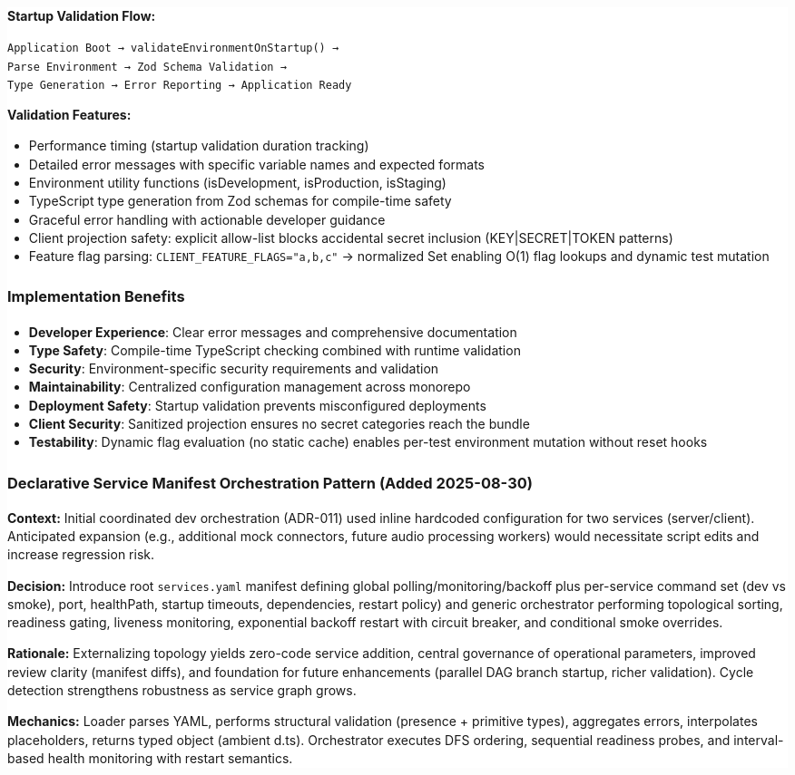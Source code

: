 **Startup Validation Flow:**

```
Application Boot → validateEnvironmentOnStartup() →
Parse Environment → Zod Schema Validation →
Type Generation → Error Reporting → Application Ready
```

**Validation Features:**

- Performance timing (startup validation duration tracking)
- Detailed error messages with specific variable names and expected formats
- Environment utility functions (isDevelopment, isProduction, isStaging)
- TypeScript type generation from Zod schemas for compile-time safety
- Graceful error handling with actionable developer guidance
- Client projection safety: explicit allow-list blocks accidental secret inclusion (KEY|SECRET|TOKEN
  patterns)
- Feature flag parsing: `CLIENT_FEATURE_FLAGS="a,b,c"` → normalized Set enabling O(1) flag lookups
  and dynamic test mutation

### Implementation Benefits

- **Developer Experience**: Clear error messages and comprehensive documentation
- **Type Safety**: Compile-time TypeScript checking combined with runtime validation
- **Security**: Environment-specific security requirements and validation
- **Maintainability**: Centralized configuration management across monorepo
- **Deployment Safety**: Startup validation prevents misconfigured deployments
- **Client Security**: Sanitized projection ensures no secret categories reach the bundle
- **Testability**: Dynamic flag evaluation (no static cache) enables per-test environment mutation
  without reset hooks

### Declarative Service Manifest Orchestration Pattern (Added 2025-08-30)

**Context:** Initial coordinated dev orchestration (ADR-011) used inline hardcoded configuration for
two services (server/client). Anticipated expansion (e.g., additional mock connectors, future audio
processing workers) would necessitate script edits and increase regression risk.

**Decision:** Introduce root `services.yaml` manifest defining global polling/monitoring/backoff
plus per-service command set (dev vs smoke), port, healthPath, startup timeouts, dependencies,
restart policy) and generic orchestrator performing topological sorting, readiness gating, liveness
monitoring, exponential backoff restart with circuit breaker, and conditional smoke overrides.

**Rationale:** Externalizing topology yields zero-code service addition, central governance of
operational parameters, improved review clarity (manifest diffs), and foundation for future
enhancements (parallel DAG branch startup, richer validation). Cycle detection strengthens
robustness as service graph grows.

**Mechanics:** Loader parses YAML, performs structural validation (presence + primitive types),
aggregates errors, interpolates placeholders, returns typed object (ambient d.ts). Orchestrator
executes DFS ordering, sequential readiness probes, and interval-based health monitoring with
restart semantics.

